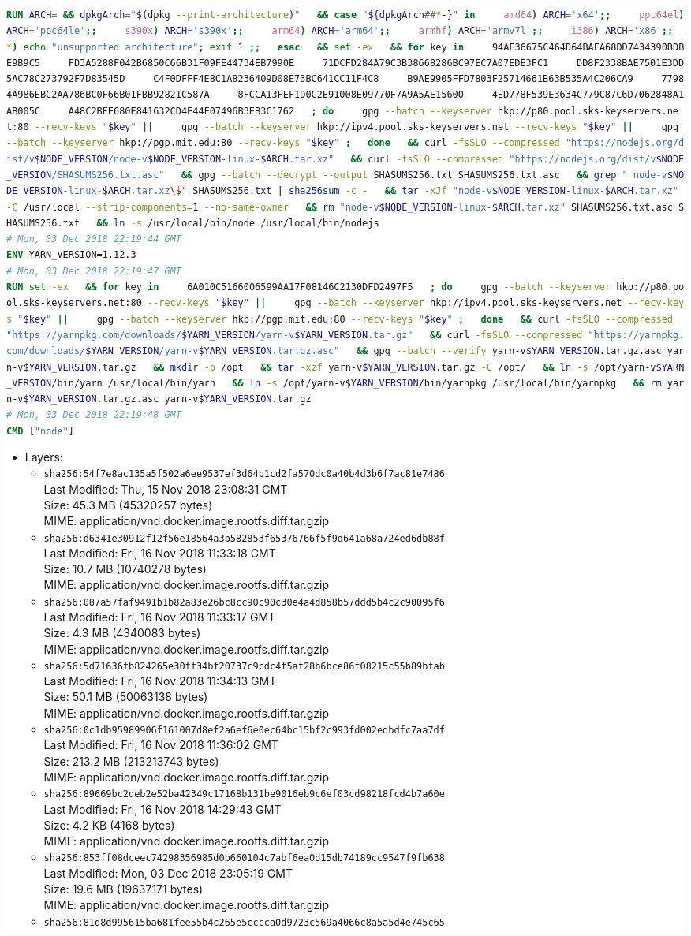 ```dockerfile
RUN ARCH= && dpkgArch="$(dpkg --print-architecture)"   && case "${dpkgArch##*-}" in     amd64) ARCH='x64';;     ppc64el) ARCH='ppc64le';;     s390x) ARCH='s390x';;     arm64) ARCH='arm64';;     armhf) ARCH='armv7l';;     i386) ARCH='x86';;     *) echo "unsupported architecture"; exit 1 ;;   esac   && set -ex   && for key in     94AE36675C464D64BAFA68DD7434390BDBE9B9C5     FD3A5288F042B6850C66B31F09FE44734EB7990E     71DCFD284A79C3B38668286BC97EC7A07EDE3FC1     DD8F2338BAE7501E3DD5AC78C273792F7D83545D     C4F0DFFF4E8C1A8236409D08E73BC641CC11F4C8     B9AE9905FFD7803F25714661B63B535A4C206CA9     77984A986EBC2AA786BC0F66B01FBB92821C587A     8FCCA13FEF1D0C2E91008E09770F7A9A5AE15600     4ED778F539E3634C779C87C6D7062848A1AB005C     A48C2BEE680E841632CD4E44F07496B3EB3C1762   ; do     gpg --batch --keyserver hkp://p80.pool.sks-keyservers.net:80 --recv-keys "$key" ||     gpg --batch --keyserver hkp://ipv4.pool.sks-keyservers.net --recv-keys "$key" ||     gpg --batch --keyserver hkp://pgp.mit.edu:80 --recv-keys "$key" ;   done   && curl -fsSLO --compressed "https://nodejs.org/dist/v$NODE_VERSION/node-v$NODE_VERSION-linux-$ARCH.tar.xz"   && curl -fsSLO --compressed "https://nodejs.org/dist/v$NODE_VERSION/SHASUMS256.txt.asc"   && gpg --batch --decrypt --output SHASUMS256.txt SHASUMS256.txt.asc   && grep " node-v$NODE_VERSION-linux-$ARCH.tar.xz\$" SHASUMS256.txt | sha256sum -c -   && tar -xJf "node-v$NODE_VERSION-linux-$ARCH.tar.xz" -C /usr/local --strip-components=1 --no-same-owner   && rm "node-v$NODE_VERSION-linux-$ARCH.tar.xz" SHASUMS256.txt.asc SHASUMS256.txt   && ln -s /usr/local/bin/node /usr/local/bin/nodejs
# Mon, 03 Dec 2018 22:19:44 GMT
ENV YARN_VERSION=1.12.3
# Mon, 03 Dec 2018 22:19:47 GMT
RUN set -ex   && for key in     6A010C5166006599AA17F08146C2130DFD2497F5   ; do     gpg --batch --keyserver hkp://p80.pool.sks-keyservers.net:80 --recv-keys "$key" ||     gpg --batch --keyserver hkp://ipv4.pool.sks-keyservers.net --recv-keys "$key" ||     gpg --batch --keyserver hkp://pgp.mit.edu:80 --recv-keys "$key" ;   done   && curl -fsSLO --compressed "https://yarnpkg.com/downloads/$YARN_VERSION/yarn-v$YARN_VERSION.tar.gz"   && curl -fsSLO --compressed "https://yarnpkg.com/downloads/$YARN_VERSION/yarn-v$YARN_VERSION.tar.gz.asc"   && gpg --batch --verify yarn-v$YARN_VERSION.tar.gz.asc yarn-v$YARN_VERSION.tar.gz   && mkdir -p /opt   && tar -xzf yarn-v$YARN_VERSION.tar.gz -C /opt/   && ln -s /opt/yarn-v$YARN_VERSION/bin/yarn /usr/local/bin/yarn   && ln -s /opt/yarn-v$YARN_VERSION/bin/yarnpkg /usr/local/bin/yarnpkg   && rm yarn-v$YARN_VERSION.tar.gz.asc yarn-v$YARN_VERSION.tar.gz
# Mon, 03 Dec 2018 22:19:48 GMT
CMD ["node"]
```

-	Layers:
	-	`sha256:54f7e8ac135a5f502a6ee9537ef3d64b1cd2fa570dc0a40b4d3b6f7ac81e7486`  
		Last Modified: Thu, 15 Nov 2018 23:08:31 GMT  
		Size: 45.3 MB (45320257 bytes)  
		MIME: application/vnd.docker.image.rootfs.diff.tar.gzip
	-	`sha256:d6341e30912f12f56e18564a3b582853f65376766f5f9d641a68a724ed6db88f`  
		Last Modified: Fri, 16 Nov 2018 11:33:18 GMT  
		Size: 10.7 MB (10740278 bytes)  
		MIME: application/vnd.docker.image.rootfs.diff.tar.gzip
	-	`sha256:087a57faf9491b1b82a83e26bc8cc90c90c30e4a4d858b57ddd5b4c2c90095f6`  
		Last Modified: Fri, 16 Nov 2018 11:33:17 GMT  
		Size: 4.3 MB (4340083 bytes)  
		MIME: application/vnd.docker.image.rootfs.diff.tar.gzip
	-	`sha256:5d71636fb824265e30ff34bf20737c9cdc4f5af28b6bce86f08215c55b89bfab`  
		Last Modified: Fri, 16 Nov 2018 11:34:13 GMT  
		Size: 50.1 MB (50063138 bytes)  
		MIME: application/vnd.docker.image.rootfs.diff.tar.gzip
	-	`sha256:0c1db95989906f161007d8ef2a6ef6e0ec64bc15bf2c993fd002edbdfc7aa7df`  
		Last Modified: Fri, 16 Nov 2018 11:36:02 GMT  
		Size: 213.2 MB (213213743 bytes)  
		MIME: application/vnd.docker.image.rootfs.diff.tar.gzip
	-	`sha256:89669bc2deb2e52ba42349c17168b131be9016eb9c6ef03cd98218fcd4b7a60e`  
		Last Modified: Fri, 16 Nov 2018 14:29:43 GMT  
		Size: 4.2 KB (4168 bytes)  
		MIME: application/vnd.docker.image.rootfs.diff.tar.gzip
	-	`sha256:853ff08dceec74298356985d0b660104c7abf6ea0d15db74189cc9547f9fb638`  
		Last Modified: Mon, 03 Dec 2018 23:05:19 GMT  
		Size: 19.6 MB (19637171 bytes)  
		MIME: application/vnd.docker.image.rootfs.diff.tar.gzip
	-	`sha256:81d8d995615ba681fee55b4c265e5cccca0d9723c569a4066c8a5a5d4e745c65`  